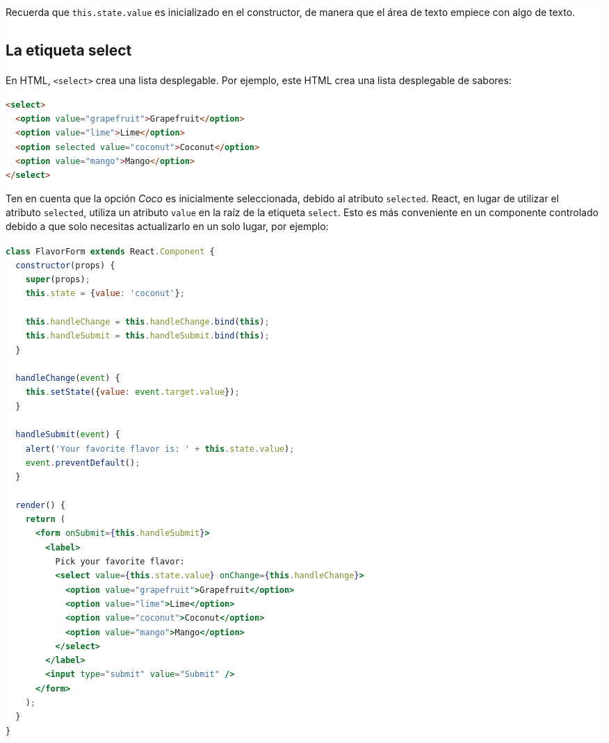 Recuerda que `this.state.value` es inicializado en el constructor, de manera que el área de texto empiece con algo de texto.

## La etiqueta select

En HTML, `<select>` crea una lista desplegable. Por ejemplo, este HTML crea una lista desplegable de sabores:

```html
<select>
  <option value="grapefruit">Grapefruit</option>
  <option value="lime">Lime</option>
  <option selected value="coconut">Coconut</option>
  <option value="mango">Mango</option>
</select>
```

Ten en cuenta que la opción _Coco_ es inicialmente seleccionada, debido al atributo `selected`. React, en lugar de utilizar el atributo `selected`, utiliza un atributo `value` en la raíz de la etiqueta `select`. Esto es más conveniente en un componente controlado debido a que solo necesitas actualizarlo en un solo lugar, por ejemplo:

```jsx
class FlavorForm extends React.Component {
  constructor(props) {
    super(props);
    this.state = {value: 'coconut'};

    this.handleChange = this.handleChange.bind(this);
    this.handleSubmit = this.handleSubmit.bind(this);
  }

  handleChange(event) {
    this.setState({value: event.target.value});
  }

  handleSubmit(event) {
    alert('Your favorite flavor is: ' + this.state.value);
    event.preventDefault();
  }

  render() {
    return (
      <form onSubmit={this.handleSubmit}>
        <label>
          Pick your favorite flavor:
          <select value={this.state.value} onChange={this.handleChange}>
            <option value="grapefruit">Grapefruit</option>
            <option value="lime">Lime</option>
            <option value="coconut">Coconut</option>
            <option value="mango">Mango</option>
          </select>
        </label>
        <input type="submit" value="Submit" />
      </form>
    );
  }
}
```
